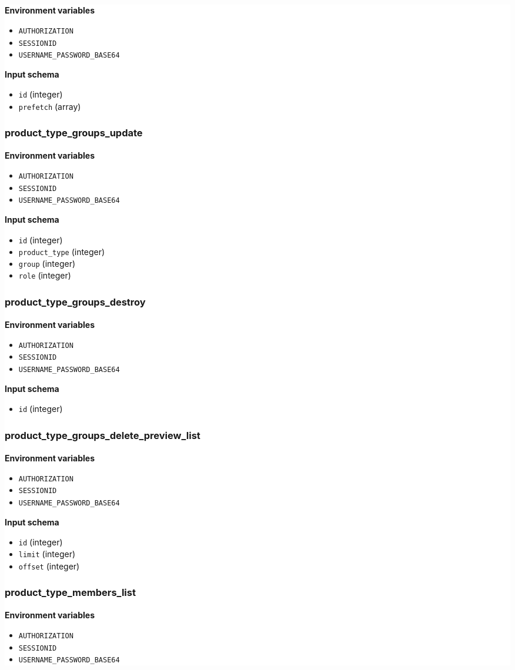 **Environment variables**

- `AUTHORIZATION`
- `SESSIONID`
- `USERNAME_PASSWORD_BASE64`

**Input schema**

- `id` (integer)
- `prefetch` (array)

### product_type_groups_update

**Environment variables**

- `AUTHORIZATION`
- `SESSIONID`
- `USERNAME_PASSWORD_BASE64`

**Input schema**

- `id` (integer)
- `product_type` (integer)
- `group` (integer)
- `role` (integer)

### product_type_groups_destroy

**Environment variables**

- `AUTHORIZATION`
- `SESSIONID`
- `USERNAME_PASSWORD_BASE64`

**Input schema**

- `id` (integer)

### product_type_groups_delete_preview_list

**Environment variables**

- `AUTHORIZATION`
- `SESSIONID`
- `USERNAME_PASSWORD_BASE64`

**Input schema**

- `id` (integer)
- `limit` (integer)
- `offset` (integer)

### product_type_members_list

**Environment variables**

- `AUTHORIZATION`
- `SESSIONID`
- `USERNAME_PASSWORD_BASE64`
